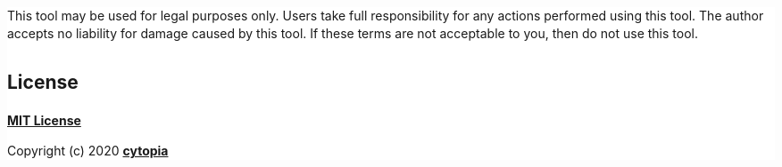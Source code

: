 This tool may be used for legal purposes only. Users take full responsibility for any actions performed using this tool. The author accepts no liability for damage caused by this tool. If these terms are not acceptable to you, then do not use this tool.


## License

**[MIT License](LICENSE.txt)**

Copyright (c) 2020 **[cytopia](https://github.com/cytopia)**
